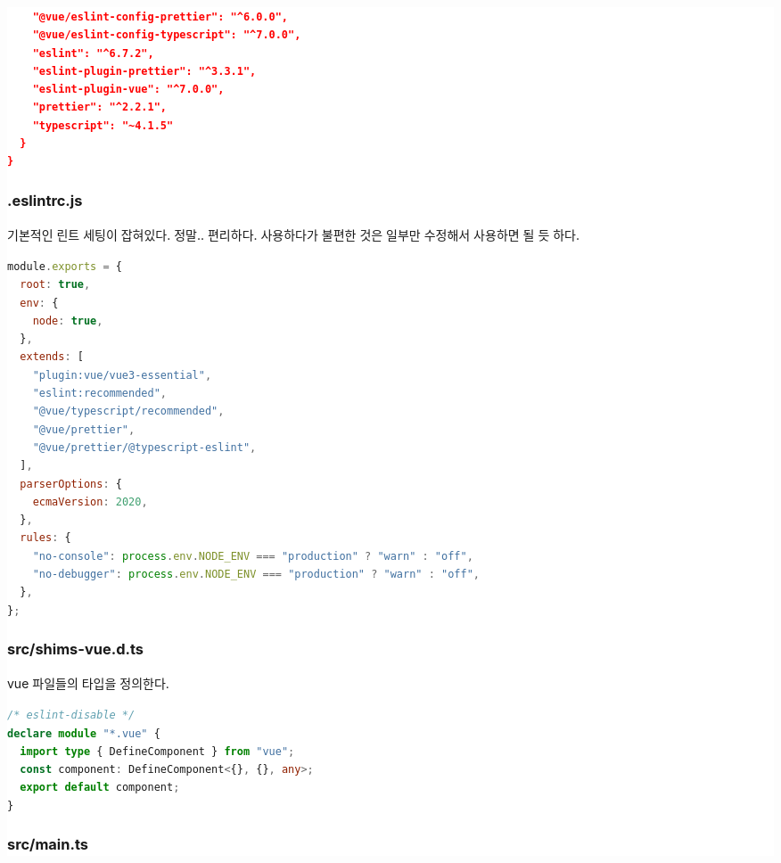 ```json
    "@vue/eslint-config-prettier": "^6.0.0",
    "@vue/eslint-config-typescript": "^7.0.0",
    "eslint": "^6.7.2",
    "eslint-plugin-prettier": "^3.3.1",
    "eslint-plugin-vue": "^7.0.0",
    "prettier": "^2.2.1",
    "typescript": "~4.1.5"
  }
}
```

### .eslintrc.js

기본적인 린트 세팅이 잡혀있다. 정말.. 편리하다. 사용하다가 불편한 것은 일부만 수정해서 사용하면 될 듯 하다.

```javascript
module.exports = {
  root: true,
  env: {
    node: true,
  },
  extends: [
    "plugin:vue/vue3-essential",
    "eslint:recommended",
    "@vue/typescript/recommended",
    "@vue/prettier",
    "@vue/prettier/@typescript-eslint",
  ],
  parserOptions: {
    ecmaVersion: 2020,
  },
  rules: {
    "no-console": process.env.NODE_ENV === "production" ? "warn" : "off",
    "no-debugger": process.env.NODE_ENV === "production" ? "warn" : "off",
  },
};
```

### src/shims-vue.d.ts

vue 파일들의 타입을 정의한다.

```typescript
/* eslint-disable */
declare module "*.vue" {
  import type { DefineComponent } from "vue";
  const component: DefineComponent<{}, {}, any>;
  export default component;
}
```

### src/main.ts

